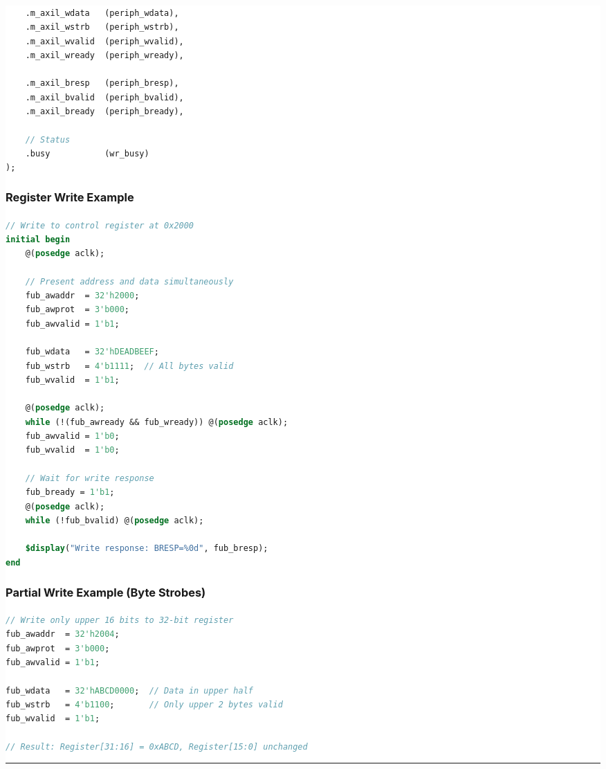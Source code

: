 ```systemverilog
    .m_axil_wdata   (periph_wdata),
    .m_axil_wstrb   (periph_wstrb),
    .m_axil_wvalid  (periph_wvalid),
    .m_axil_wready  (periph_wready),

    .m_axil_bresp   (periph_bresp),
    .m_axil_bvalid  (periph_bvalid),
    .m_axil_bready  (periph_bready),

    // Status
    .busy           (wr_busy)
);
```

### Register Write Example

```systemverilog
// Write to control register at 0x2000
initial begin
    @(posedge aclk);

    // Present address and data simultaneously
    fub_awaddr  = 32'h2000;
    fub_awprot  = 3'b000;
    fub_awvalid = 1'b1;

    fub_wdata   = 32'hDEADBEEF;
    fub_wstrb   = 4'b1111;  // All bytes valid
    fub_wvalid  = 1'b1;

    @(posedge aclk);
    while (!(fub_awready && fub_wready)) @(posedge aclk);
    fub_awvalid = 1'b0;
    fub_wvalid  = 1'b0;

    // Wait for write response
    fub_bready = 1'b1;
    @(posedge aclk);
    while (!fub_bvalid) @(posedge aclk);

    $display("Write response: BRESP=%0d", fub_bresp);
end
```

### Partial Write Example (Byte Strobes)

```systemverilog
// Write only upper 16 bits to 32-bit register
fub_awaddr  = 32'h2004;
fub_awprot  = 3'b000;
fub_awvalid = 1'b1;

fub_wdata   = 32'hABCD0000;  // Data in upper half
fub_wstrb   = 4'b1100;       // Only upper 2 bytes valid
fub_wvalid  = 1'b1;

// Result: Register[31:16] = 0xABCD, Register[15:0] unchanged
```

---